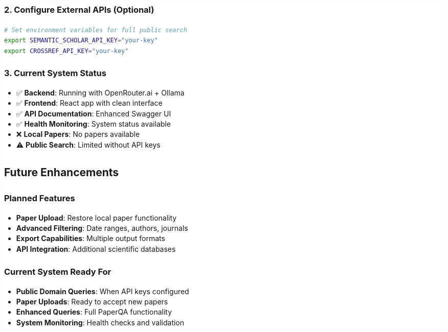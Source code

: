 ### 2. Configure External APIs (Optional)
```bash
# Set environment variables for full public search
export SEMANTIC_SCHOLAR_API_KEY="your-key"
export CROSSREF_API_KEY="your-key"
```

### 3. Current System Status
- ✅ **Backend**: Running with OpenRouter.ai + Ollama
- ✅ **Frontend**: React app with clean interface
- ✅ **API Documentation**: Enhanced Swagger UI
- ✅ **Health Monitoring**: System status available
- ❌ **Local Papers**: No papers available
- ⚠️ **Public Search**: Limited without API keys

## Future Enhancements

### Planned Features
- **Paper Upload**: Restore local paper functionality
- **Advanced Filtering**: Date ranges, authors, journals
- **Export Capabilities**: Multiple output formats
- **API Integration**: Additional scientific databases

### Current System Ready For
- **Public Domain Queries**: When API keys configured
- **Paper Uploads**: Ready to accept new papers
- **Enhanced Queries**: Full PaperQA functionality
- **System Monitoring**: Health checks and validation 